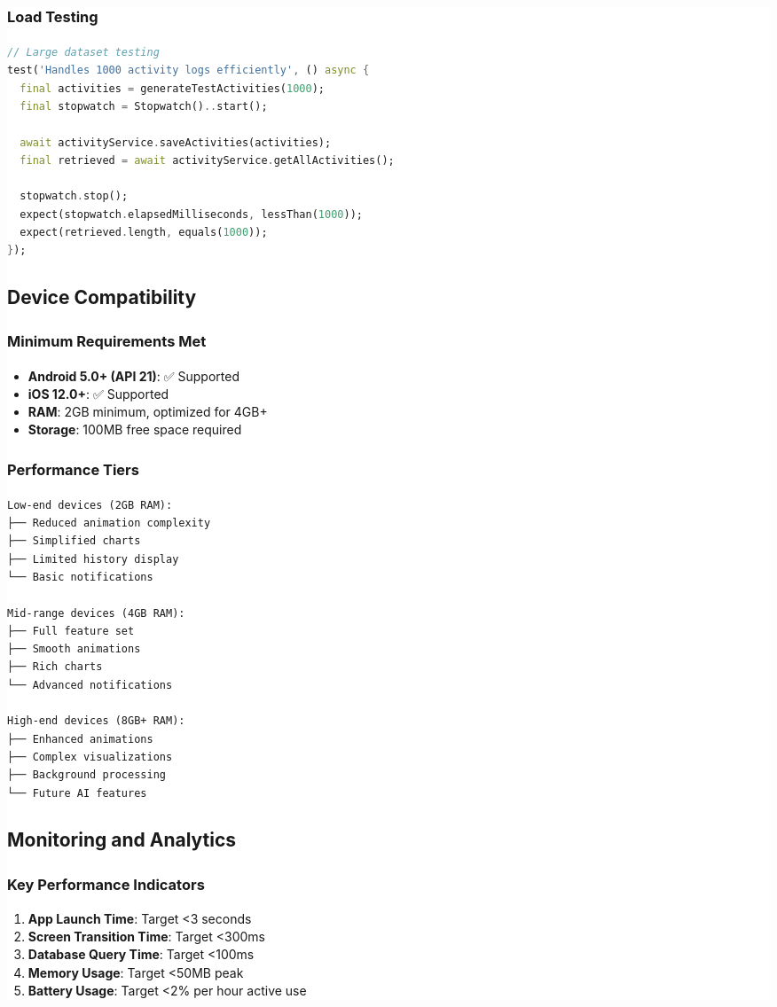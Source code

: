 ### Load Testing
```dart
// Large dataset testing
test('Handles 1000 activity logs efficiently', () async {
  final activities = generateTestActivities(1000);
  final stopwatch = Stopwatch()..start();
  
  await activityService.saveActivities(activities);
  final retrieved = await activityService.getAllActivities();
  
  stopwatch.stop();
  expect(stopwatch.elapsedMilliseconds, lessThan(1000));
  expect(retrieved.length, equals(1000));
});
```

## Device Compatibility

### Minimum Requirements Met
- **Android 5.0+ (API 21)**: ✅ Supported
- **iOS 12.0+**: ✅ Supported  
- **RAM**: 2GB minimum, optimized for 4GB+
- **Storage**: 100MB free space required

### Performance Tiers
```
Low-end devices (2GB RAM):
├── Reduced animation complexity
├── Simplified charts
├── Limited history display
└── Basic notifications

Mid-range devices (4GB RAM):
├── Full feature set
├── Smooth animations
├── Rich charts
└── Advanced notifications

High-end devices (8GB+ RAM):
├── Enhanced animations
├── Complex visualizations
├── Background processing
└── Future AI features
```

## Monitoring and Analytics

### Key Performance Indicators
1. **App Launch Time**: Target <3 seconds
2. **Screen Transition Time**: Target <300ms
3. **Database Query Time**: Target <100ms
4. **Memory Usage**: Target <50MB peak
5. **Battery Usage**: Target <2% per hour active use
